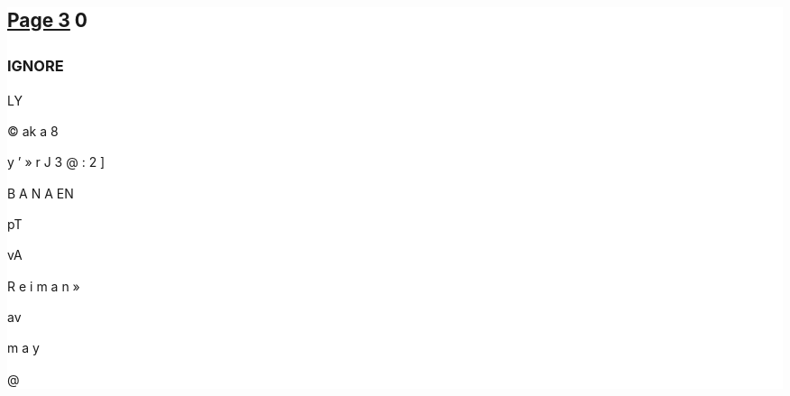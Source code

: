 ## [Page 3](081286engo.pdf#page=3) 0

### IGNORE

  
  
          
    
     
     
    
   
  
LY
 
     
    
  
© 
ak
a 
8
 
y 
’ 
» 
r 
J 
3 
@ 
: 
2
]
 
B
A
N
A
 EN
 
pT
 
vA
 
R
e
i
m
a
n
»
 
av
 
m
a
y
 
@
 
